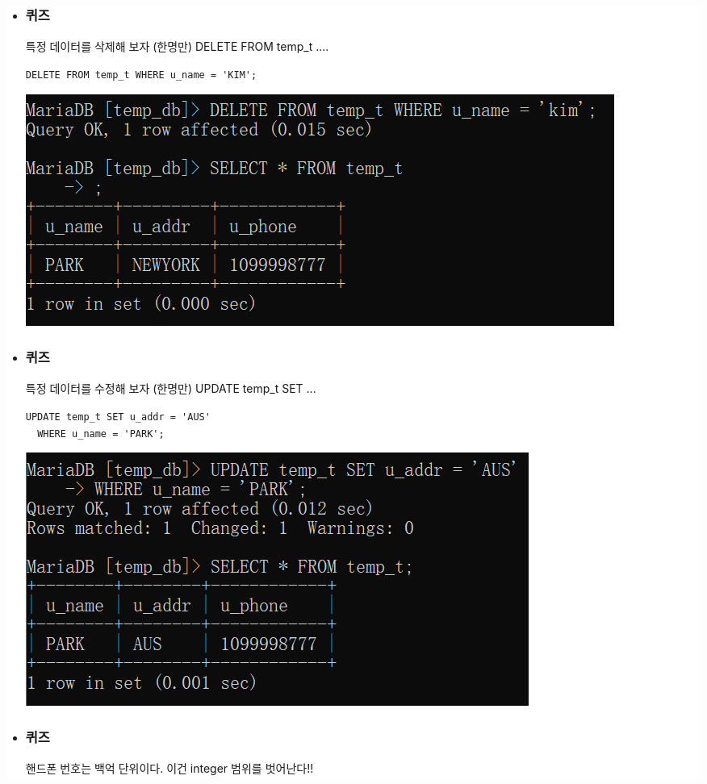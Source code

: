 

* ### 퀴즈

  특정 데이터를 삭제해 보자 (한명만) DELETE FROM temp_t ....

  ```
  DELETE FROM temp_t WHERE u_name = 'KIM';
  ```

  ![데이터베이스의개념9](./데이터베이스의개념9.png)

* ### 퀴즈

  특정 데이터를 수정해 보자 (한명만) UPDATE temp_t SET ...

  ```
  UPDATE temp_t SET u_addr = 'AUS'
  	WHERE u_name = 'PARK';
  ```

  ![데이터베이스의개념10](./데이터베이스의개념10.png)

* ### 퀴즈 

  핸드폰 번호는 백억 단위이다. 이건 integer 범위를 벗어난다!!
